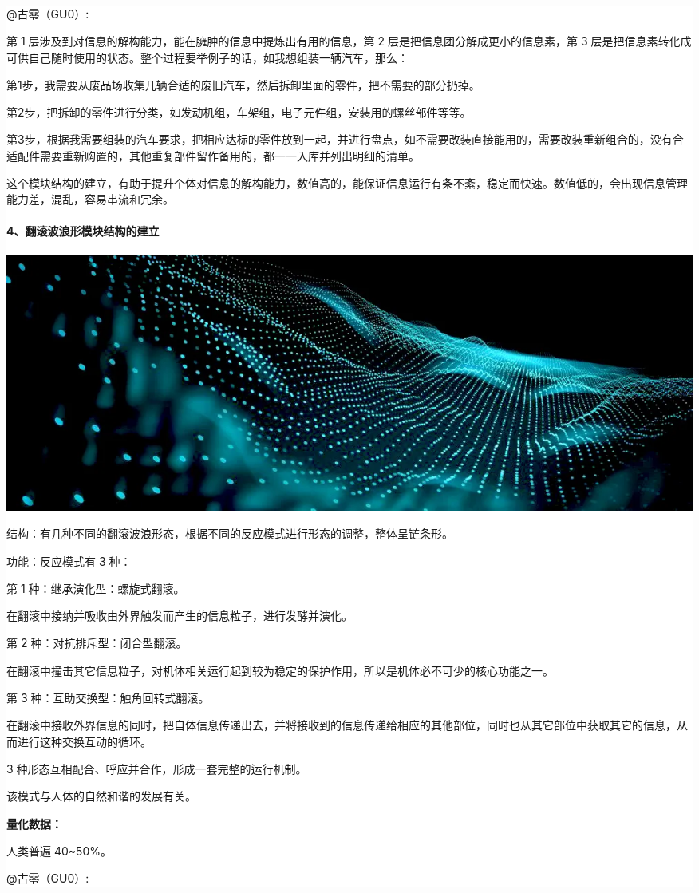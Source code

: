 @古零（GU0）:

第 1 层涉及到对信息的解构能力，能在臃肿的信息中提炼出有用的信息，第 2 层是把信息团分解成更小的信息素，第 3 层是把信息素转化成可供自己随时使用的状态。整个过程要举例子的话，如我想组装一辆汽车，那么：

第1步，我需要从废品场收集几辆合适的废旧汽车，然后拆卸里面的零件，把不需要的部分扔掉。

第2步，把拆卸的零件进行分类，如发动机组，车架组，电子元件组，安装用的螺丝部件等等。

第3步，根据我需要组装的汽车要求，把相应达标的零件放到一起，并进行盘点，如不需要改装直接能用的，需要改装重新组合的，没有合适配件需要重新购置的，其他重复部件留作备用的，都一一入库并列出明细的清单。

这个模块结构的建立，有助于提升个体对信息的解构能力，数值高的，能保证信息运行有条不紊，稳定而快速。数值低的，会出现信息管理能力差，混乱，容易串流和冗余。


#### 4、翻滚波浪形模块结构的建立

![01](./img/012.webp)

结构：有几种不同的翻滚波浪形态，根据不同的反应模式进行形态的调整，整体呈链条形。

功能：反应模式有 3 种：

第 1 种：继承演化型：螺旋式翻滚。

在翻滚中接纳并吸收由外界触发而产生的信息粒子，进行发酵并演化。

第 2 种：对抗排斥型：闭合型翻滚。

在翻滚中撞击其它信息粒子，对机体相关运行起到较为稳定的保护作用，所以是机体必不可少的核心功能之一。

第 3 种：互助交换型：触角回转式翻滚。

在翻滚中接收外界信息的同时，把自体信息传递出去，并将接收到的信息传递给相应的其他部位，同时也从其它部位中获取其它的信息，从而进行这种交换互动的循环。

3 种形态互相配合、呼应并合作，形成一套完整的运行机制。

该模式与人体的自然和谐的发展有关。

**量化数据：**

人类普遍 40~50%。

@古零（GU0）:
